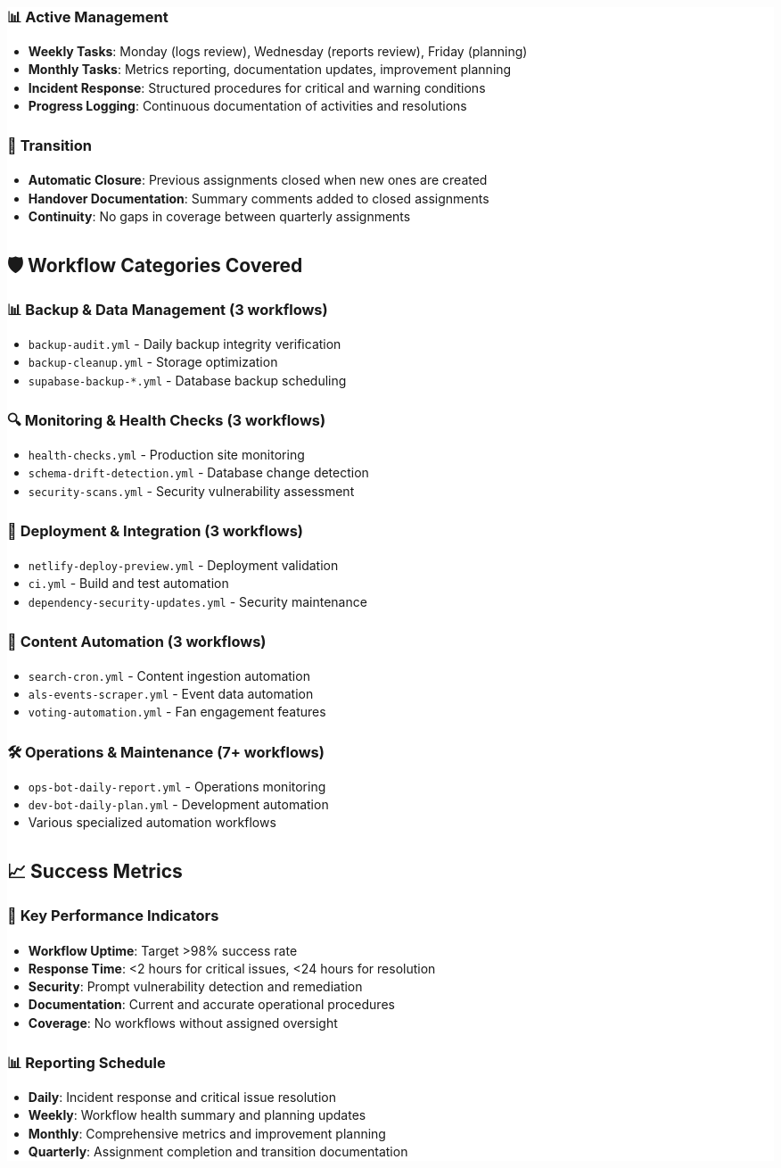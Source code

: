 ### 📊 **Active Management**
- **Weekly Tasks**: Monday (logs review), Wednesday (reports review), Friday (planning)
- **Monthly Tasks**: Metrics reporting, documentation updates, improvement planning
- **Incident Response**: Structured procedures for critical and warning conditions
- **Progress Logging**: Continuous documentation of activities and resolutions

### 🔄 **Transition**
- **Automatic Closure**: Previous assignments closed when new ones are created
- **Handover Documentation**: Summary comments added to closed assignments
- **Continuity**: No gaps in coverage between quarterly assignments

## 🛡️ Workflow Categories Covered

### 📊 **Backup & Data Management** (3 workflows)
- `backup-audit.yml` - Daily backup integrity verification
- `backup-cleanup.yml` - Storage optimization
- `supabase-backup-*.yml` - Database backup scheduling

### 🔍 **Monitoring & Health Checks** (3 workflows)
- `health-checks.yml` - Production site monitoring
- `schema-drift-detection.yml` - Database change detection
- `security-scans.yml` - Security vulnerability assessment

### 🚀 **Deployment & Integration** (3 workflows)
- `netlify-deploy-preview.yml` - Deployment validation
- `ci.yml` - Build and test automation
- `dependency-security-updates.yml` - Security maintenance

### 🤖 **Content Automation** (3 workflows)
- `search-cron.yml` - Content ingestion automation
- `als-events-scraper.yml` - Event data automation
- `voting-automation.yml` - Fan engagement features

### 🛠️ **Operations & Maintenance** (7+ workflows)
- `ops-bot-daily-report.yml` - Operations monitoring
- `dev-bot-daily-plan.yml` - Development automation
- Various specialized automation workflows

## 📈 Success Metrics

### 🎯 **Key Performance Indicators**
- **Workflow Uptime**: Target >98% success rate
- **Response Time**: <2 hours for critical issues, <24 hours for resolution
- **Security**: Prompt vulnerability detection and remediation
- **Documentation**: Current and accurate operational procedures
- **Coverage**: No workflows without assigned oversight

### 📊 **Reporting Schedule**
- **Daily**: Incident response and critical issue resolution
- **Weekly**: Workflow health summary and planning updates
- **Monthly**: Comprehensive metrics and improvement planning
- **Quarterly**: Assignment completion and transition documentation
